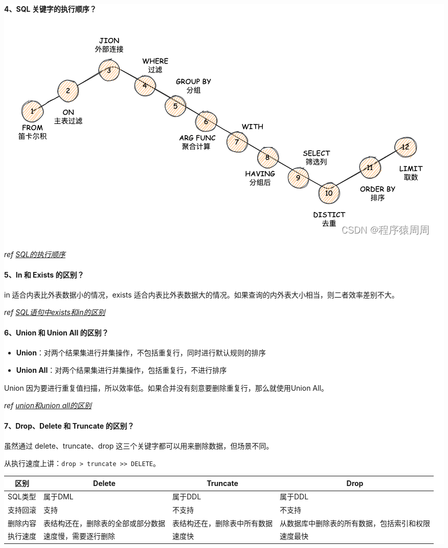 #### 4、SQL 关键字的执行顺序？

![在这里插入图片描述](res/01.mysql.assets/63555818e6624a36a7af789ef76dd887.png)

_ref [SQL的执行顺序](https://blog.csdn.net/dz77dz/article/details/115111559)_

#### 5、In 和 Exists 的区别？

in 适合内表比外表数据小的情况，exists 适合内表比外表数据大的情况。如果查询的内外表大小相当，则二者效率差别不大。

_ref [SQL语句中exists和in的区别](https://www.cnblogs.com/emilyyoucan/p/7833769.html)_

#### 6、Union 和 Union All 的区别？

- **Union**：对两个结果集进行并集操作，不包括重复行，同时进行默认规则的排序
  
- **Union All**：对两个结果集进行并集操作，包括重复行，不进行排序
  

Union 因为要进行重复值扫描，所以效率低。如果合并没有刻意要删除重复行，那么就使用Union All。

_ref [union和union all的区别](https://www.cnblogs.com/xiangshu/articles/2054447.html)_

#### 7、Drop、Delete 和 Truncate 的区别？

虽然通过 delete、truncate、drop 这三个关键字都可以用来删除数据，但场景不同。

从执行速度上讲：`drop > truncate >> DELETE`。

| 区别     | Delete                             | Truncate                     | Drop                                       |
| -------- | ---------------------------------- | ---------------------------- | ------------------------------------------ |
| SQL类型  | 属于DML                            | 属于DDL                      | 属于DDL                                    |
| 支持回滚 | 支持                               | 不支持                       | 不支持                                     |
| 删除内容 | 表结构还在，删除表的全部或部分数据 | 表结构还在，删除表中所有数据 | 从数据库中删除表的所有数据，包括索引和权限 |
| 执行速度 | 速度慢，需要逐行删除               | 速度快                       | 速度最快                                   |
